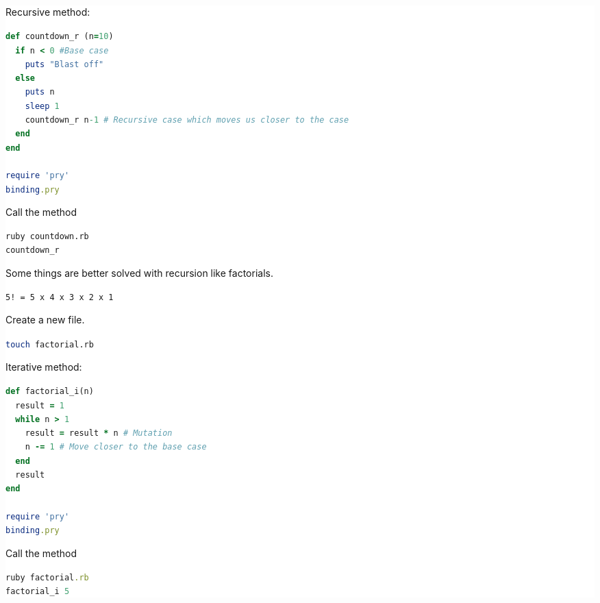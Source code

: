 Recursive method:

```ruby
def countdown_r (n=10)
  if n < 0 #Base case
    puts "Blast off"
  else
    puts n
    sleep 1
    countdown_r n-1 # Recursive case which moves us closer to the case
  end
end
​
require 'pry'
binding.pry
```

Call the method

```bash
ruby countdown.rb
countdown_r
```

Some things are better solved with recursion like factorials.

```bash
5! = 5 x 4 x 3 x 2 x 1
```

Create a new file.

```bash
touch factorial.rb
```

Iterative method:

```ruby
def factorial_i(n)
  result = 1
  while n > 1
    result = result * n # Mutation
    n -= 1 # Move closer to the base case
  end
  result
end
​
require 'pry'
binding.pry
```

Call the method

```ruby
ruby factorial.rb
factorial_i 5
```
